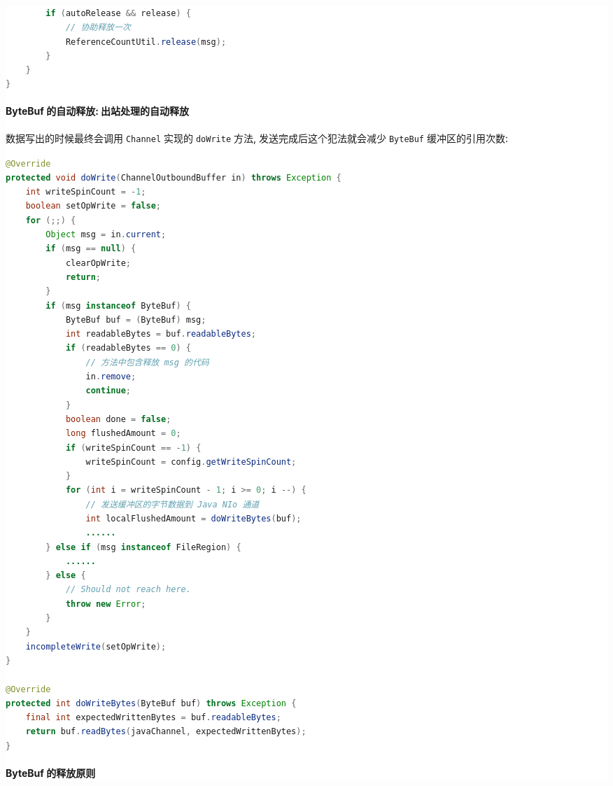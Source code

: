 ```java
        if (autoRelease && release) {  
            // 协助释放一次
            ReferenceCountUtil.release(msg);  
        }  
    }  
}
```
#### ByteBuf 的自动释放: 出站处理的自动释放

数据写出的时候最终会调用 `Channel` 实现的 `doWrite` 方法, 发送完成后这个犯法就会减少 `ByteBuf` 缓冲区的引用次数: 

```java
@Override  
protected void doWrite(ChannelOutboundBuffer in) throws Exception {  
    int writeSpinCount = -1;  
    boolean setOpWrite = false;  
    for (;;) {  
        Object msg = in.current;  
        if (msg == null) {  
            clearOpWrite;  
            return;  
        }  
        if (msg instanceof ByteBuf) {  
            ByteBuf buf = (ByteBuf) msg;  
            int readableBytes = buf.readableBytes;  
            if (readableBytes == 0) { 
                // 方法中包含释放 msg 的代码 
                in.remove;  
                continue;  
            }  
            boolean done = false;  
            long flushedAmount = 0;  
            if (writeSpinCount == -1) {  
                writeSpinCount = config.getWriteSpinCount;  
            }  
            for (int i = writeSpinCount - 1; i >= 0; i --) {  
                // 发送缓冲区的字节数据到 Java NIo 通道
                int localFlushedAmount = doWriteBytes(buf);  
                ......
        } else if (msg instanceof FileRegion) {  
            ......
        } else {  
            // Should not reach here.  
            throw new Error;  
        }  
    }  
    incompleteWrite(setOpWrite);  
}

@Override  
protected int doWriteBytes(ByteBuf buf) throws Exception {  
    final int expectedWrittenBytes = buf.readableBytes;  
    return buf.readBytes(javaChannel, expectedWrittenBytes);  
}
```
#### ByteBuf 的释放原则
